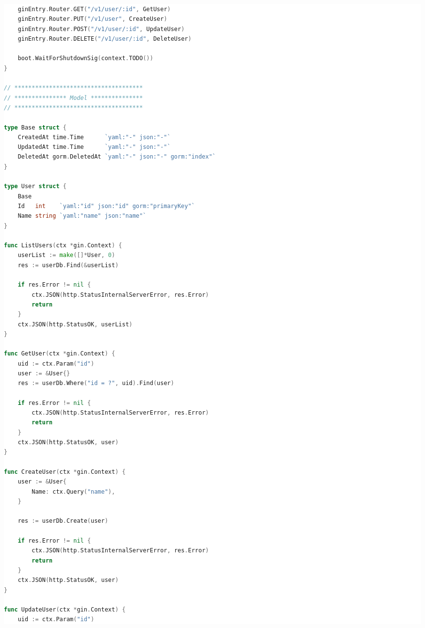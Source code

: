 ```go
	ginEntry.Router.GET("/v1/user/:id", GetUser)
	ginEntry.Router.PUT("/v1/user", CreateUser)
	ginEntry.Router.POST("/v1/user/:id", UpdateUser)
	ginEntry.Router.DELETE("/v1/user/:id", DeleteUser)

	boot.WaitForShutdownSig(context.TODO())
}

// *************************************
// *************** Model ***************
// *************************************

type Base struct {
	CreatedAt time.Time      `yaml:"-" json:"-"`
	UpdatedAt time.Time      `yaml:"-" json:"-"`
	DeletedAt gorm.DeletedAt `yaml:"-" json:"-" gorm:"index"`
}

type User struct {
	Base
	Id   int    `yaml:"id" json:"id" gorm:"primaryKey"`
	Name string `yaml:"name" json:"name"`
}

func ListUsers(ctx *gin.Context) {
	userList := make([]*User, 0)
	res := userDb.Find(&userList)

	if res.Error != nil {
		ctx.JSON(http.StatusInternalServerError, res.Error)
		return
	}
	ctx.JSON(http.StatusOK, userList)
}

func GetUser(ctx *gin.Context) {
	uid := ctx.Param("id")
	user := &User{}
	res := userDb.Where("id = ?", uid).Find(user)

	if res.Error != nil {
		ctx.JSON(http.StatusInternalServerError, res.Error)
		return
	}
	ctx.JSON(http.StatusOK, user)
}

func CreateUser(ctx *gin.Context) {
	user := &User{
		Name: ctx.Query("name"),
	}

	res := userDb.Create(user)

	if res.Error != nil {
		ctx.JSON(http.StatusInternalServerError, res.Error)
		return
	}
	ctx.JSON(http.StatusOK, user)
}

func UpdateUser(ctx *gin.Context) {
	uid := ctx.Param("id")
```
